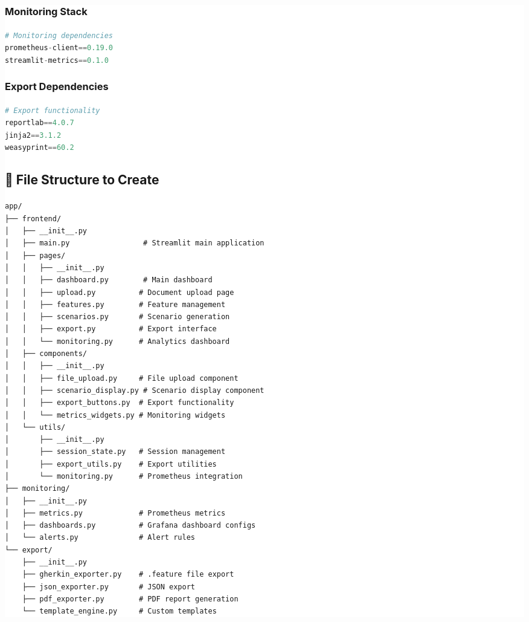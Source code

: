 ### **Monitoring Stack**
```python
# Monitoring dependencies
prometheus-client==0.19.0
streamlit-metrics==0.1.0
```

### **Export Dependencies**
```python
# Export functionality
reportlab==4.0.7
jinja2==3.1.2
weasyprint==60.2
```

## 📁 File Structure to Create

```
app/
├── frontend/
│   ├── __init__.py
│   ├── main.py                 # Streamlit main application
│   ├── pages/
│   │   ├── __init__.py
│   │   ├── dashboard.py        # Main dashboard
│   │   ├── upload.py          # Document upload page
│   │   ├── features.py        # Feature management
│   │   ├── scenarios.py       # Scenario generation
│   │   ├── export.py          # Export interface
│   │   └── monitoring.py      # Analytics dashboard
│   ├── components/
│   │   ├── __init__.py
│   │   ├── file_upload.py     # File upload component
│   │   ├── scenario_display.py # Scenario display component
│   │   ├── export_buttons.py  # Export functionality
│   │   └── metrics_widgets.py # Monitoring widgets
│   └── utils/
│       ├── __init__.py
│       ├── session_state.py   # Session management
│       ├── export_utils.py    # Export utilities
│       └── monitoring.py      # Prometheus integration
├── monitoring/
│   ├── __init__.py
│   ├── metrics.py             # Prometheus metrics
│   ├── dashboards.py          # Grafana dashboard configs
│   └── alerts.py              # Alert rules
└── export/
    ├── __init__.py
    ├── gherkin_exporter.py    # .feature file export
    ├── json_exporter.py       # JSON export
    ├── pdf_exporter.py        # PDF report generation
    └── template_engine.py     # Custom templates
```
